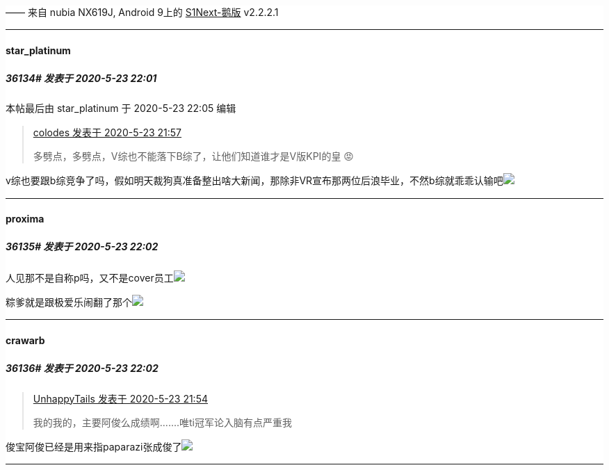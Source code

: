 —— 来自 nubia NX619J, Android 9上的 [S1Next-鹅版](https://github.com/ykrank/S1-Next/releases) v2.2.2.1







-----

####  star_platinum  
##### 36134#       发表于 2020-5-23 22:01



 本帖最后由 star_platinum 于 2020-5-23 22:05 编辑 
<blockquote><a href="httphttps://bbs.saraba1st.com/2b/forum.php?mod=redirect&amp;goto=findpost&amp;pid=47533964&amp;ptid=1924531" target="_blank">colodes 发表于 2020-5-23 21:57</a>

多劈点，多劈点，V综也不能落下B综了，让他们知道谁才是V版KPI的皇 😡</blockquote>
v综也要跟b综竞争了吗，假如明天裁狗真准备整出啥大新闻，那除非VR宣布那两位后浪毕业，不然b综就乖乖认输吧<img src="https://static.saraba1st.com/image/smiley/face2017/067.png" referrerpolicy="no-referrer">







-----

####  proxima  
##### 36135#       发表于 2020-5-23 22:02




人见那不是自称p吗，又不是cover员工<img src="https://static.saraba1st.com/image/smiley/face2017/068.png" referrerpolicy="no-referrer">

粽爹就是跟极爱乐闹翻了那个<img src="https://static.saraba1st.com/image/smiley/face2017/068.png" referrerpolicy="no-referrer">







-----

####  crawarb  
##### 36136#       发表于 2020-5-23 22:02



<blockquote><a href="httphttps://bbs.saraba1st.com/2b/forum.php?mod=redirect&amp;goto=findpost&amp;pid=47533931&amp;ptid=1924531" target="_blank">UnhappyTails 发表于 2020-5-23 21:54</a>

我的我的，主要阿俊么成绩啊.......唯ti冠军论入脑有点严重我</blockquote>
俊宝阿俊已经是用来指paparazi张成俊了<img src="https://static.saraba1st.com/image/smiley/face2017/138.png" referrerpolicy="no-referrer">







-----
